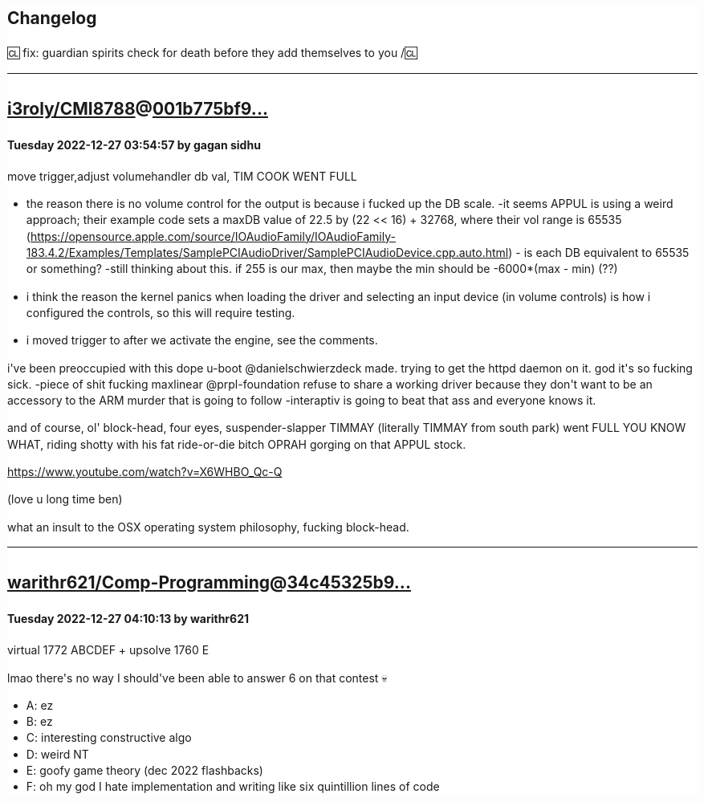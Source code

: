 ## Changelog
:cl:
fix: guardian spirits check for death before they add themselves to you
/:cl:

---
## [i3roly/CMI8788](https://github.com/i3roly/CMI8788)@[001b775bf9...](https://github.com/i3roly/CMI8788/commit/001b775bf9580bb94421c74b175e1b8ddbf7d5a1)
#### Tuesday 2022-12-27 03:54:57 by gagan sidhu

move trigger,adjust volumehandler db val, TIM COOK WENT FULL <you know what>

- the reason there is no volume control for the output is because i fucked up the DB scale.
	-it seems APPUL is using a weird approach; their example code sets a maxDB value of 22.5 by (22 << 16) + 32768, where their vol range is 65535 (https://opensource.apple.com/source/IOAudioFamily/IOAudioFamily-183.4.2/Examples/Templates/SamplePCIAudioDriver/SamplePCIAudioDevice.cpp.auto.html)
		- is each DB equivalent to 65535 or something?
			-still thinking about this. if 255 is our max, then maybe the min should be -6000*(max - min) (??)

- i think the reason the kernel panics when loading the driver and selecting an input device (in volume controls) is how i configured the controls, so this will require testing.

- i moved trigger to after we activate the engine, see the comments.

i've been preoccupied with this dope u-boot @danielschwierzdeck made. trying to get the httpd daemon on it. god it's so fucking sick.
	-piece of shit fucking maxlinear @prpl-foundation refuse to share a working driver because they don't want to be an accessory to the ARM murder that is going to follow
		-interaptiv is going to beat that ass and everyone knows it.

and of course, ol' block-head, four eyes, suspender-slapper TIMMAY (literally TIMMAY from south park) went FULL YOU KNOW WHAT, riding shotty with his fat ride-or-die bitch OPRAH gorging on that APPUL stock.

https://www.youtube.com/watch?v=X6WHBO_Qc-Q

(love u long time ben)

what an insult to the OSX operating system philosophy, fucking block-head.

---
## [warithr621/Comp-Programming](https://github.com/warithr621/Comp-Programming)@[34c45325b9...](https://github.com/warithr621/Comp-Programming/commit/34c45325b9a5213d8e346956ca0c2d279b060bde)
#### Tuesday 2022-12-27 04:10:13 by warithr621

virtual 1772 ABCDEF + upsolve 1760 E

lmao there's no way I should've been able to answer 6 on that contest :skull:
- A: ez
- B: ez
- C: interesting constructive algo
- D: weird NT
- E: goofy game theory (dec 2022 flashbacks)
- F: oh my god I hate implementation and writing like six quintillion lines of code
